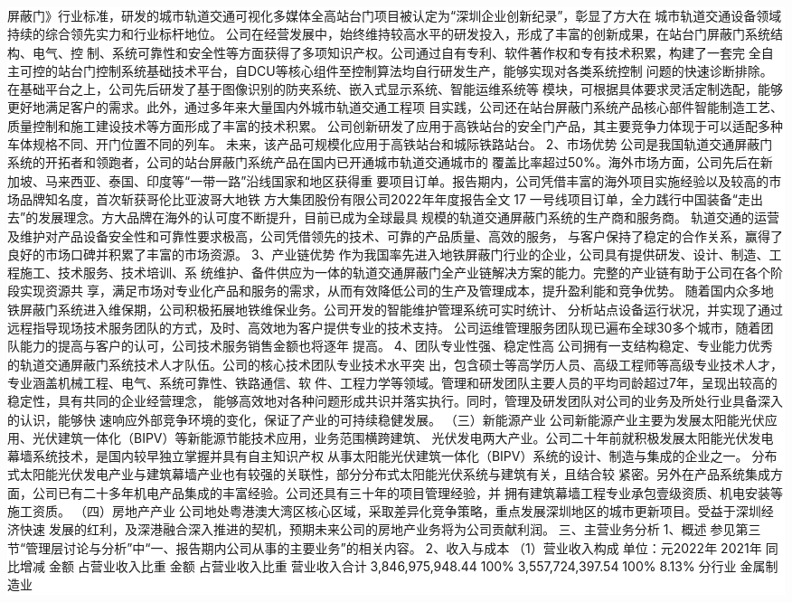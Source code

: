 屏蔽门》行业标准，研发的城市轨道交通可视化多媒体全高站台门项目被认定为“深圳企业创新纪录”，彰显了方大在
城市轨道交通设备领域持续的综合领先实力和行业标杆地位。
公司在经营发展中，始终维持较高水平的研发投入，形成了丰富的创新成果，在站台门屏蔽门系统结构、电气、控
制、系统可靠性和安全性等方面获得了多项知识产权。公司通过自有专利、软件著作权和专有技术积累，构建了一套完
全自主可控的站台门控制系统基础技术平台，自DCU等核心组件至控制算法均自行研发生产，能够实现对各类系统控制
问题的快速诊断排除。在基础平台之上，公司先后研发了基于图像识别的防夹系统、嵌入式显示系统、智能运维系统等
模块，可根据具体要求灵活定制选配，能够更好地满足客户的需求。此外，通过多年来大量国内外城市轨道交通工程项
目实践，公司还在站台屏蔽门系统产品核心部件智能制造工艺、质量控制和施工建设技术等方面形成了丰富的技术积累。
公司创新研发了应用于高铁站台的安全门产品，其主要竞争力体现于可以适配多种车体规格不同、开门位置不同的列车。
未来，该产品可规模化应用于高铁站台和城际铁路站台。
2、市场优势
公司是我国轨道交通屏蔽门系统的开拓者和领跑者，公司的站台屏蔽门系统产品在国内已开通城市轨道交通城市的
覆盖比率超过50%。海外市场方面，公司先后在新加坡、马来西亚、泰国、印度等“一带一路”沿线国家和地区获得重
要项目订单。报告期内，公司凭借丰富的海外项目实施经验以及较高的市场品牌知名度，首次斩获哥伦比亚波哥大地铁
方大集团股份有限公司2022年年度报告全文
17
一号线项目订单，全力践行中国装备“走出去”的发展理念。方大品牌在海外的认可度不断提升，目前已成为全球最具
规模的轨道交通屏蔽门系统的生产商和服务商。
轨道交通的运营及维护对产品设备安全性和可靠性要求极高，公司凭借领先的技术、可靠的产品质量、高效的服务，
与客户保持了稳定的合作关系，赢得了良好的市场口碑并积累了丰富的市场资源。
3、产业链优势
作为我国率先进入地铁屏蔽门行业的企业，公司具有提供研发、设计、制造、工程施工、技术服务、技术培训、系
统维护、备件供应为一体的轨道交通屏蔽门全产业链解决方案的能力。完整的产业链有助于公司在各个阶段实现资源共
享，满足市场对专业化产品和服务的需求，从而有效降低公司的生产及管理成本，提升盈利能和竞争优势。
随着国内众多地铁屏蔽门系统进入维保期，公司积极拓展地铁维保业务。公司开发的智能维护管理系统可实时统计、
分析站点设备运行状况，并实现了通过远程指导现场技术服务团队的方式，及时、高效地为客户提供专业的技术支持。
公司运维管理服务团队现已遍布全球30多个城市，随着团队能力的提高与客户的认可，公司技术服务销售金额也将逐年
提高。
4、团队专业性强、稳定性高
公司拥有一支结构稳定、专业能力优秀的轨道交通屏蔽门系统技术人才队伍。公司的核心技术团队专业技术水平突
出，包含硕士等高学历人员、高级工程师等高级专业技术人才，专业涵盖机械工程、电气、系统可靠性、铁路通信、软
件、工程力学等领域。管理和研发团队主要人员的平均司龄超过7年，呈现出较高的稳定性，具有共同的企业经营理念，
能够高效地对各种问题形成共识并落实执行。同时，管理及研发团队对公司的业务及所处行业具备深入的认识，能够快
速响应外部竞争环境的变化，保证了产业的可持续稳健发展。
（三）新能源产业
公司新能源产业主要为发展太阳能光伏应用、光伏建筑一体化（BIPV）等新能源节能技术应用，业务范围横跨建筑、
光伏发电两大产业。公司二十年前就积极发展太阳能光伏发电幕墙系统技术，是国内较早独立掌握并具有自主知识产权
从事太阳能光伏建筑一体化（BIPV）系统的设计、制造与集成的企业之一。
分布式太阳能光伏发电产业与建筑幕墙产业也有较强的关联性，部分分布式太阳能光伏系统与建筑有关，且结合较
紧密。另外在产品系统集成方面，公司已有二十多年机电产品集成的丰富经验。公司还具有三十年的项目管理经验，并
拥有建筑幕墙工程专业承包壹级资质、机电安装等施工资质。
（四）房地产产业
公司地处粤港澳大湾区核心区域，采取差异化竞争策略，重点发展深圳地区的城市更新项目。受益于深圳经济快速
发展的红利，及深港融合深入推进的契机，预期未来公司的房地产业务将为公司贡献利润。
三、主营业务分析
1、概述
参见第三节“管理层讨论与分析”中“一、报告期内公司从事的主要业务”的相关内容。
2、收入与成本
（1）营业收入构成
单位：元2022年
2021年
同比增减
金额
占营业收入比重
金额
占营业收入比重
营业收入合计
3,846,975,948.44
100%
3,557,724,397.54
100%
8.13%
分行业
金属制造业